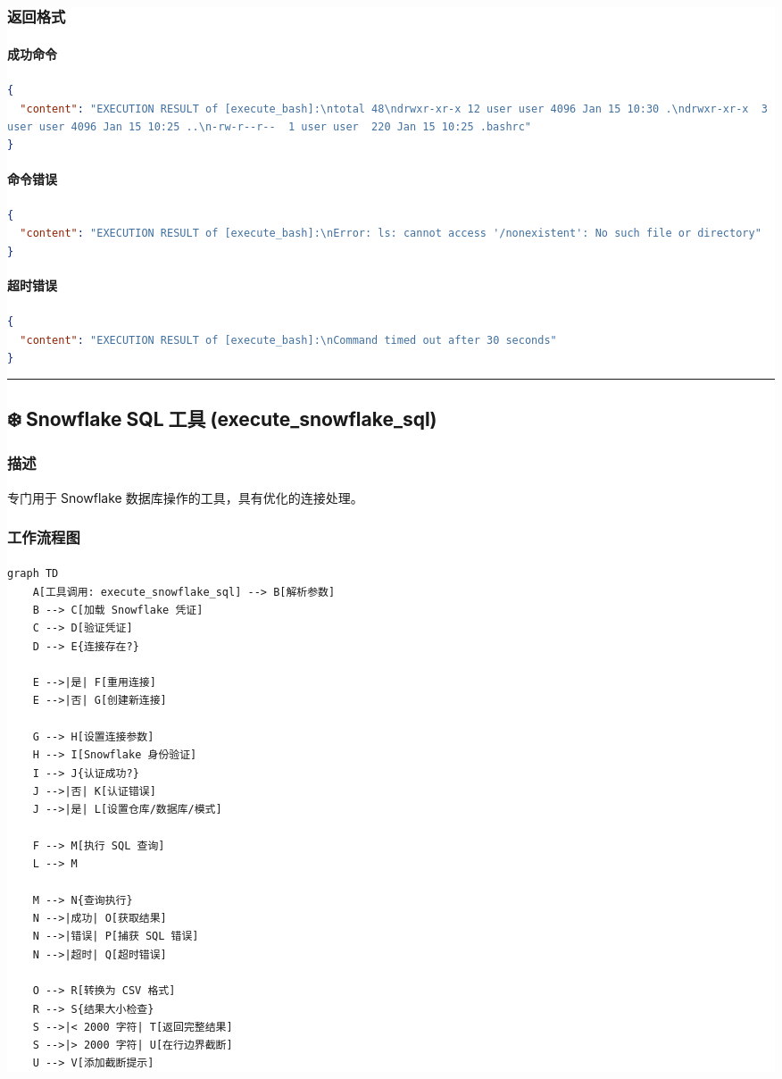 ### 返回格式

#### 成功命令
```json
{
  "content": "EXECUTION RESULT of [execute_bash]:\ntotal 48\ndrwxr-xr-x 12 user user 4096 Jan 15 10:30 .\ndrwxr-xr-x  3 user user 4096 Jan 15 10:25 ..\n-rw-r--r--  1 user user  220 Jan 15 10:25 .bashrc"
}
```

#### 命令错误
```json
{
  "content": "EXECUTION RESULT of [execute_bash]:\nError: ls: cannot access '/nonexistent': No such file or directory"
}
```

#### 超时错误
```json
{
  "content": "EXECUTION RESULT of [execute_bash]:\nCommand timed out after 30 seconds"
}
```

---

## ❄️ Snowflake SQL 工具 (execute_snowflake_sql)

### 描述
专门用于 Snowflake 数据库操作的工具，具有优化的连接处理。

### 工作流程图

```mermaid
graph TD
    A[工具调用: execute_snowflake_sql] --> B[解析参数]
    B --> C[加载 Snowflake 凭证]
    C --> D[验证凭证]
    D --> E{连接存在?}
    
    E -->|是| F[重用连接]
    E -->|否| G[创建新连接]
    
    G --> H[设置连接参数]
    H --> I[Snowflake 身份验证]
    I --> J{认证成功?}
    J -->|否| K[认证错误]
    J -->|是| L[设置仓库/数据库/模式]
    
    F --> M[执行 SQL 查询]
    L --> M
    
    M --> N{查询执行}
    N -->|成功| O[获取结果]
    N -->|错误| P[捕获 SQL 错误]
    N -->|超时| Q[超时错误]
    
    O --> R[转换为 CSV 格式]
    R --> S{结果大小检查}
    S -->|< 2000 字符| T[返回完整结果]
    S -->|> 2000 字符| U[在行边界截断]
    U --> V[添加截断提示]
```